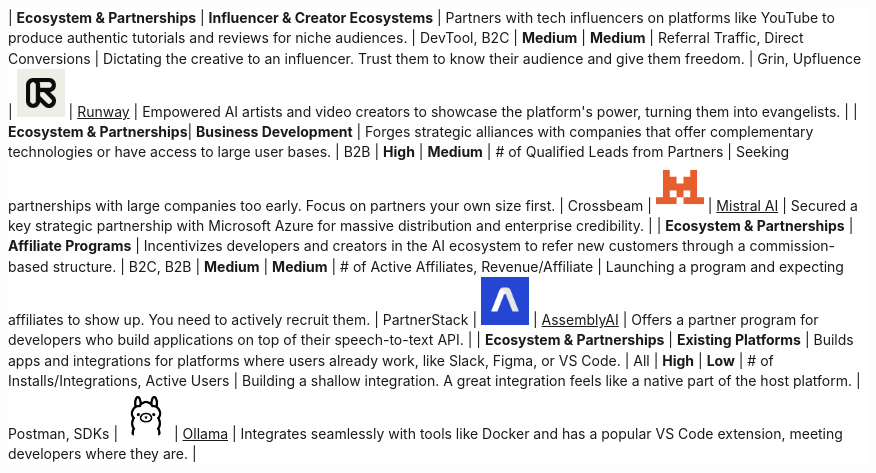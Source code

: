 | **Ecosystem & Partnerships** | <a id="19-influencer--creator-ecosystems"></a>**Influencer & Creator Ecosystems** | Partners with tech influencers on platforms like YouTube to produce authentic tutorials and reviews for niche audiences. | DevTool, B2C | **Medium** | **Medium** | Referral Traffic, Direct Conversions | Dictating the creative to an influencer. Trust them to know their audience and give them freedom. | Grin, Upfluence | <img src="logos/runwayml.com/runwaymlcom.png" width="48"> | [Runway](https://runwayml.com) | Empowered AI artists and video creators to showcase the platform's power, turning them into evangelists. |
| **Ecosystem & Partnerships**| <a id="20-business-development"></a>**Business Development** | Forges strategic alliances with companies that offer complementary technologies or have access to large user bases. | B2B | **High** | **Medium** | # of Qualified Leads from Partners | Seeking partnerships with large companies too early. Focus on partners your own size first. | Crossbeam | <img src="logos/mistral.ai/mistralai.png" width="48"> | [Mistral AI](https://mistral.ai) | Secured a key strategic partnership with Microsoft Azure for massive distribution and enterprise credibility. |
| **Ecosystem & Partnerships** | <a id="21-affiliate-programs"></a>**Affiliate Programs** | Incentivizes developers and creators in the AI ecosystem to refer new customers through a commission-based structure. | B2C, B2B | **Medium** | **Medium** | # of Active Affiliates, Revenue/Affiliate | Launching a program and expecting affiliates to show up. You need to actively recruit them. | PartnerStack | <img src="logos/assemblyai.com/assemblyaicom.png" width="48"> | [AssemblyAI](https://www.assemblyai.com) | Offers a partner program for developers who build applications on top of their speech-to-text API. |
| **Ecosystem & Partnerships** | <a id="22-existing-platforms"></a>**Existing Platforms** | Builds apps and integrations for platforms where users already work, like Slack, Figma, or VS Code. | All | **High** | **Low** | # of Installs/Integrations, Active Users | Building a shallow integration. A great integration feels like a native part of the host platform. | Postman, SDKs | <img src="logos/ollama.com/ollamacom.png" width="48"> | [Ollama](https://ollama.com) | Integrates seamlessly with tools like Docker and has a popular VS Code extension, meeting developers where they are. |